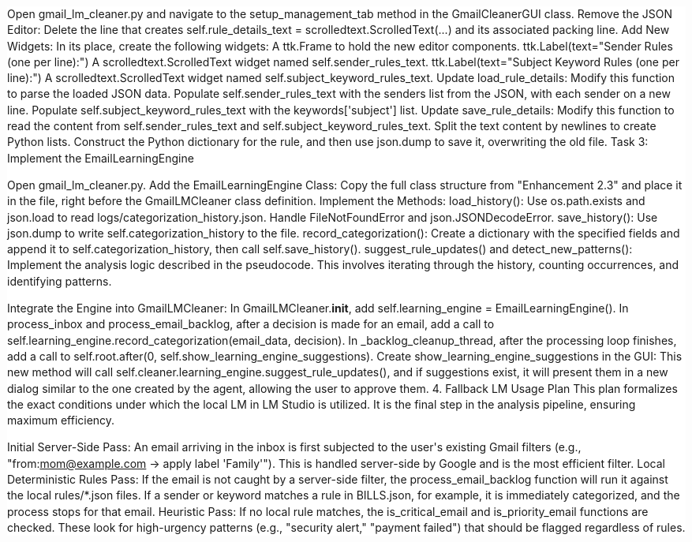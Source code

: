 Open gmail_lm_cleaner.py and navigate to the setup_management_tab method in the GmailCleanerGUI class.
Remove the JSON Editor: Delete the line that creates self.rule_details_text = scrolledtext.ScrolledText(...) and its associated packing line.
Add New Widgets: In its place, create the following widgets:
A ttk.Frame to hold the new editor components.
ttk.Label(text="Sender Rules (one per line):")
A scrolledtext.ScrolledText widget named self.sender_rules_text.
ttk.Label(text="Subject Keyword Rules (one per line):")
A scrolledtext.ScrolledText widget named self.subject_keyword_rules_text.
Update load_rule_details:
Modify this function to parse the loaded JSON data.
Populate self.sender_rules_text with the senders list from the JSON, with each sender on a new line.
Populate self.subject_keyword_rules_text with the keywords['subject'] list.
Update save_rule_details:
Modify this function to read the content from self.sender_rules_text and self.subject_keyword_rules_text.
Split the text content by newlines to create Python lists.
Construct the Python dictionary for the rule, and then use json.dump to save it, overwriting the old file.
Task 3: Implement the EmailLearningEngine

Open gmail_lm_cleaner.py.
Add the EmailLearningEngine Class: Copy the full class structure from "Enhancement 2.3" and place it in the file, right before the GmailLMCleaner class definition.
Implement the Methods:
load_history(): Use os.path.exists and json.load to read logs/categorization_history.json. Handle FileNotFoundError and json.JSONDecodeError.
save_history(): Use json.dump to write self.categorization_history to the file.
record_categorization(): Create a dictionary with the specified fields and append it to self.categorization_history, then call self.save_history().
suggest_rule_updates() and detect_new_patterns(): Implement the analysis logic described in the pseudocode. This involves iterating through the history, counting occurrences, and identifying patterns.

Integrate the Engine into GmailLMCleaner:
In GmailLMCleaner.__init__, add self.learning_engine = EmailLearningEngine().
In process_inbox and process_email_backlog, after a decision is made for an email, add a call to self.learning_engine.record_categorization(email_data, decision).
In _backlog_cleanup_thread, after the processing loop finishes, add a call to self.root.after(0, self.show_learning_engine_suggestions).
Create show_learning_engine_suggestions in the GUI: This new method will call self.cleaner.learning_engine.suggest_rule_updates(), and if suggestions exist, it will present them in a new dialog similar to the one created by the agent, allowing the user to approve them.
4. Fallback LM Usage Plan
This plan formalizes the exact conditions under which the local LM in LM Studio is utilized. It is the final step in the analysis pipeline, ensuring maximum efficiency.

Initial Server-Side Pass: An email arriving in the inbox is first subjected to the user's existing Gmail filters (e.g., "from:mom@example.com -> apply label 'Family'"). This is handled server-side by Google and is the most efficient filter.
Local Deterministic Rules Pass: If the email is not caught by a server-side filter, the process_email_backlog function will run it against the local rules/*.json files. If a sender or keyword matches a rule in BILLS.json, for example, it is immediately categorized, and the process stops for that email.
Heuristic Pass: If no local rule matches, the is_critical_email and is_priority_email functions are checked. These look for high-urgency patterns (e.g., "security alert," "payment failed") that should be flagged regardless of rules.
